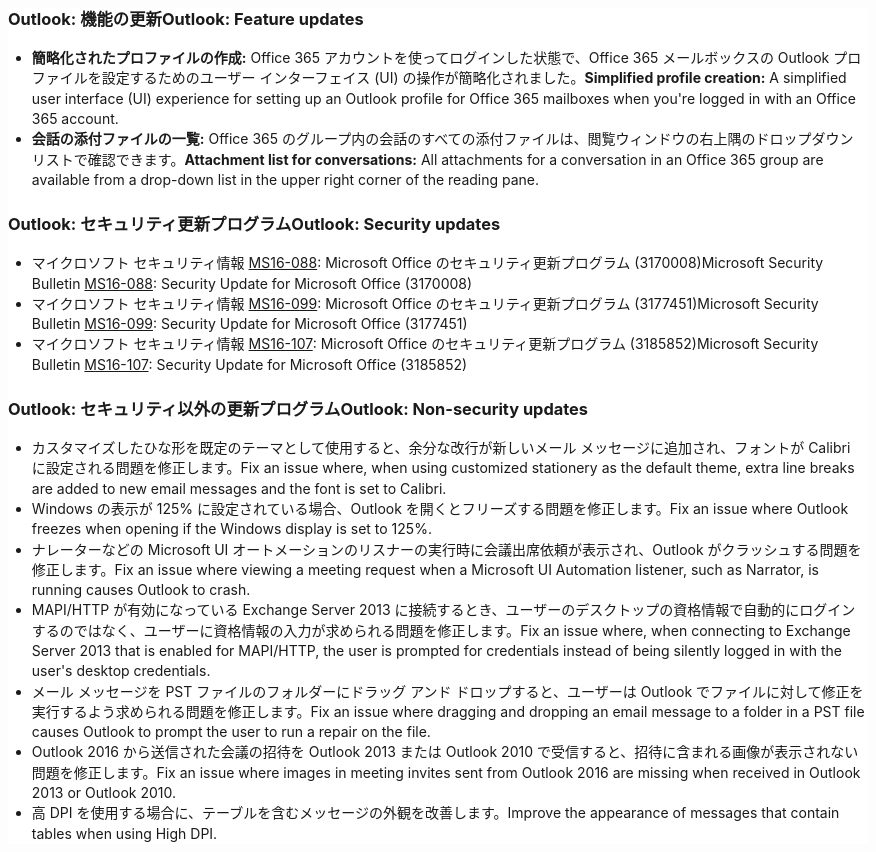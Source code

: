 ### <a name="outlook-feature-updates"></a><span data-ttu-id="9a83d-179">Outlook: 機能の更新</span><span class="sxs-lookup"><span data-stu-id="9a83d-179">Outlook: Feature updates</span></span>
-   <span data-ttu-id="9a83d-180">**簡略化されたプロファイルの作成:** Office 365 アカウントを使ってログインした状態で、Office 365 メールボックスの Outlook プロファイルを設定するためのユーザー インターフェイス (UI) の操作が簡略化されました。</span><span class="sxs-lookup"><span data-stu-id="9a83d-180">**Simplified profile creation:** A simplified user interface (UI) experience for setting up an Outlook profile for Office 365 mailboxes when you're logged in with an Office 365 account.</span></span>
-   <span data-ttu-id="9a83d-181">**会話の添付ファイルの一覧:** Office 365 のグループ内の会話のすべての添付ファイルは、閲覧ウィンドウの右上隅のドロップダウン リストで確認できます。</span><span class="sxs-lookup"><span data-stu-id="9a83d-181">**Attachment list for conversations:** All attachments for a conversation in an Office 365 group are available from a drop-down list in the upper right corner of the reading pane.</span></span>

### <a name="outlook-security-updates"></a><span data-ttu-id="9a83d-182">Outlook: セキュリティ更新プログラム</span><span class="sxs-lookup"><span data-stu-id="9a83d-182">Outlook: Security updates</span></span>
-   <span data-ttu-id="9a83d-183">マイクロソフト セキュリティ情報 [MS16-088](https://technet.microsoft.com/library/security/ms16-088): Microsoft Office のセキュリティ更新プログラム (3170008)</span><span class="sxs-lookup"><span data-stu-id="9a83d-183">Microsoft Security Bulletin [MS16-088](https://technet.microsoft.com/library/security/ms16-088): Security Update for Microsoft Office (3170008)</span></span>
-   <span data-ttu-id="9a83d-184">マイクロソフト セキュリティ情報 [MS16-099](https://technet.microsoft.com/library/security/ms16-099): Microsoft Office のセキュリティ更新プログラム (3177451)</span><span class="sxs-lookup"><span data-stu-id="9a83d-184">Microsoft Security Bulletin [MS16-099](https://technet.microsoft.com/library/security/ms16-099): Security Update for Microsoft Office (3177451)</span></span>
-   <span data-ttu-id="9a83d-185">マイクロソフト セキュリティ情報 [MS16-107](https://technet.microsoft.com/library/security/ms16-107): Microsoft Office のセキュリティ更新プログラム (3185852)</span><span class="sxs-lookup"><span data-stu-id="9a83d-185">Microsoft Security Bulletin [MS16-107](https://technet.microsoft.com/library/security/ms16-107): Security Update for Microsoft Office (3185852)</span></span>

### <a name="outlook-non-security-updates"></a><span data-ttu-id="9a83d-186">Outlook: セキュリティ以外の更新プログラム</span><span class="sxs-lookup"><span data-stu-id="9a83d-186">Outlook: Non-security updates</span></span>
-   <span data-ttu-id="9a83d-187">カスタマイズしたひな形を既定のテーマとして使用すると、余分な改行が新しいメール メッセージに追加され、フォントが Calibri に設定される問題を修正します。</span><span class="sxs-lookup"><span data-stu-id="9a83d-187">Fix an issue where, when using customized stationery as the default theme, extra line breaks are added to new email messages and the font is set to Calibri.</span></span>
-   <span data-ttu-id="9a83d-188">Windows の表示が 125% に設定されている場合、Outlook を開くとフリーズする問題を修正します。</span><span class="sxs-lookup"><span data-stu-id="9a83d-188">Fix an issue where Outlook freezes when opening if the Windows display is set to 125%.</span></span>
-   <span data-ttu-id="9a83d-189">ナレーターなどの Microsoft UI オートメーションのリスナーの実行時に会議出席依頼が表示され、Outlook がクラッシュする問題を修正します。</span><span class="sxs-lookup"><span data-stu-id="9a83d-189">Fix an issue where viewing a meeting request when a Microsoft UI Automation listener, such as Narrator, is running causes Outlook to crash.</span></span>
-   <span data-ttu-id="9a83d-190">MAPI/HTTP が有効になっている Exchange Server 2013 に接続するとき、ユーザーのデスクトップの資格情報で自動的にログインするのではなく、ユーザーに資格情報の入力が求められる問題を修正します。</span><span class="sxs-lookup"><span data-stu-id="9a83d-190">Fix an issue where, when connecting to Exchange Server 2013 that is enabled for MAPI/HTTP, the user is prompted for credentials instead of being silently logged in with the user's desktop credentials.</span></span>
-   <span data-ttu-id="9a83d-191">メール メッセージを PST ファイルのフォルダーにドラッグ アンド ドロップすると、ユーザーは Outlook でファイルに対して修正を実行するよう求められる問題を修正します。</span><span class="sxs-lookup"><span data-stu-id="9a83d-191">Fix an issue where dragging and dropping an email message to a folder in a PST file causes Outlook to prompt the user to run a repair on the file.</span></span>
-   <span data-ttu-id="9a83d-192">Outlook 2016 から送信された会議の招待を Outlook 2013 または Outlook 2010 で受信すると、招待に含まれる画像が表示されない問題を修正します。</span><span class="sxs-lookup"><span data-stu-id="9a83d-192">Fix an issue where images in meeting invites sent from Outlook 2016 are missing when received in Outlook 2013 or Outlook 2010.</span></span>
-   <span data-ttu-id="9a83d-193">高 DPI を使用する場合に、テーブルを含むメッセージの外観を改善します。</span><span class="sxs-lookup"><span data-stu-id="9a83d-193">Improve the appearance of messages that contain tables when using High DPI.</span></span>